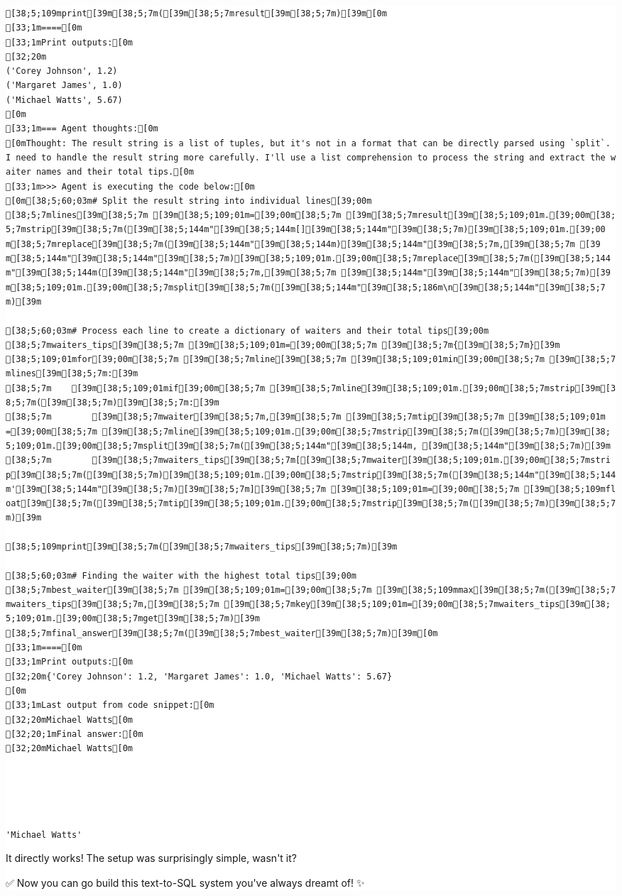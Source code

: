     [38;5;109mprint[39m[38;5;7m([39m[38;5;7mresult[39m[38;5;7m)[39m[0m
    [33;1m====[0m
    [33;1mPrint outputs:[0m
    [32;20m
    ('Corey Johnson', 1.2)
    ('Margaret James', 1.0)
    ('Michael Watts', 5.67)
    [0m
    [33;1m=== Agent thoughts:[0m
    [0mThought: The result string is a list of tuples, but it's not in a format that can be directly parsed using `split`. I need to handle the result string more carefully. I'll use a list comprehension to process the string and extract the waiter names and their total tips.[0m
    [33;1m>>> Agent is executing the code below:[0m
    [0m[38;5;60;03m# Split the result string into individual lines[39;00m
    [38;5;7mlines[39m[38;5;7m [39m[38;5;109;01m=[39;00m[38;5;7m [39m[38;5;7mresult[39m[38;5;109;01m.[39;00m[38;5;7mstrip[39m[38;5;7m([39m[38;5;144m"[39m[38;5;144m[][39m[38;5;144m"[39m[38;5;7m)[39m[38;5;109;01m.[39;00m[38;5;7mreplace[39m[38;5;7m([39m[38;5;144m"[39m[38;5;144m)[39m[38;5;144m"[39m[38;5;7m,[39m[38;5;7m [39m[38;5;144m"[39m[38;5;144m"[39m[38;5;7m)[39m[38;5;109;01m.[39;00m[38;5;7mreplace[39m[38;5;7m([39m[38;5;144m"[39m[38;5;144m([39m[38;5;144m"[39m[38;5;7m,[39m[38;5;7m [39m[38;5;144m"[39m[38;5;144m"[39m[38;5;7m)[39m[38;5;109;01m.[39;00m[38;5;7msplit[39m[38;5;7m([39m[38;5;144m"[39m[38;5;186m\n[39m[38;5;144m"[39m[38;5;7m)[39m
    
    [38;5;60;03m# Process each line to create a dictionary of waiters and their total tips[39;00m
    [38;5;7mwaiters_tips[39m[38;5;7m [39m[38;5;109;01m=[39;00m[38;5;7m [39m[38;5;7m{[39m[38;5;7m}[39m
    [38;5;109;01mfor[39;00m[38;5;7m [39m[38;5;7mline[39m[38;5;7m [39m[38;5;109;01min[39;00m[38;5;7m [39m[38;5;7mlines[39m[38;5;7m:[39m
    [38;5;7m    [39m[38;5;109;01mif[39;00m[38;5;7m [39m[38;5;7mline[39m[38;5;109;01m.[39;00m[38;5;7mstrip[39m[38;5;7m([39m[38;5;7m)[39m[38;5;7m:[39m
    [38;5;7m        [39m[38;5;7mwaiter[39m[38;5;7m,[39m[38;5;7m [39m[38;5;7mtip[39m[38;5;7m [39m[38;5;109;01m=[39;00m[38;5;7m [39m[38;5;7mline[39m[38;5;109;01m.[39;00m[38;5;7mstrip[39m[38;5;7m([39m[38;5;7m)[39m[38;5;109;01m.[39;00m[38;5;7msplit[39m[38;5;7m([39m[38;5;144m"[39m[38;5;144m, [39m[38;5;144m"[39m[38;5;7m)[39m
    [38;5;7m        [39m[38;5;7mwaiters_tips[39m[38;5;7m[[39m[38;5;7mwaiter[39m[38;5;109;01m.[39;00m[38;5;7mstrip[39m[38;5;7m([39m[38;5;7m)[39m[38;5;109;01m.[39;00m[38;5;7mstrip[39m[38;5;7m([39m[38;5;144m"[39m[38;5;144m'[39m[38;5;144m"[39m[38;5;7m)[39m[38;5;7m][39m[38;5;7m [39m[38;5;109;01m=[39;00m[38;5;7m [39m[38;5;109mfloat[39m[38;5;7m([39m[38;5;7mtip[39m[38;5;109;01m.[39;00m[38;5;7mstrip[39m[38;5;7m([39m[38;5;7m)[39m[38;5;7m)[39m
    
    [38;5;109mprint[39m[38;5;7m([39m[38;5;7mwaiters_tips[39m[38;5;7m)[39m
    
    [38;5;60;03m# Finding the waiter with the highest total tips[39;00m
    [38;5;7mbest_waiter[39m[38;5;7m [39m[38;5;109;01m=[39;00m[38;5;7m [39m[38;5;109mmax[39m[38;5;7m([39m[38;5;7mwaiters_tips[39m[38;5;7m,[39m[38;5;7m [39m[38;5;7mkey[39m[38;5;109;01m=[39;00m[38;5;7mwaiters_tips[39m[38;5;109;01m.[39;00m[38;5;7mget[39m[38;5;7m)[39m
    [38;5;7mfinal_answer[39m[38;5;7m([39m[38;5;7mbest_waiter[39m[38;5;7m)[39m[0m
    [33;1m====[0m
    [33;1mPrint outputs:[0m
    [32;20m{'Corey Johnson': 1.2, 'Margaret James': 1.0, 'Michael Watts': 5.67}
    [0m
    [33;1mLast output from code snippet:[0m
    [32;20mMichael Watts[0m
    [32;20;1mFinal answer:[0m
    [32;20mMichael Watts[0m
    




    'Michael Watts'



It directly works! The setup was surprisingly simple, wasn't it?

✅ Now you can go build this text-to-SQL system you've always dreamt of! ✨
